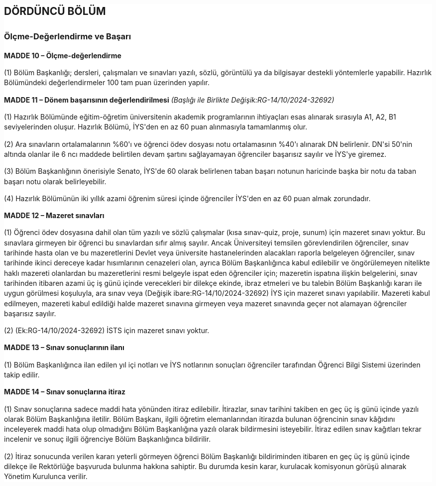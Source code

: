 ## DÖRDÜNCÜ BÖLÜM
### Ölçme-Değerlendirme ve Başarı

**MADDE 10 – Ölçme-değerlendirme**

(1) Bölüm Başkanlığı; dersleri, çalışmaları ve sınavları yazılı, sözlü, görüntülü ya da bilgisayar destekli yöntemlerle yapabilir. Hazırlık Bölümündeki değerlendirmeler 100 tam puan üzerinden yapılır.

**MADDE 11 – Dönem başarısının değerlendirilmesi** *(Başlığı ile Birlikte Değişik:RG-14/10/2024-32692)*

(1) Hazırlık Bölümünde eğitim-öğretim üniversitenin akademik programlarının ihtiyaçları esas alınarak sırasıyla A1, A2, B1 seviyelerinden oluşur. Hazırlık Bölümü, İYS'den en az 60 puan alınmasıyla tamamlanmış olur.

(2) Ara sınavların ortalamalarının %60'ı ve öğrenci ödev dosyası notu ortalamasının %40'ı alınarak DN belirlenir. DN'si 50'nin altında olanlar ile 6 ncı maddede belirtilen devam şartını sağlayamayan öğrenciler başarısız sayılır ve İYS'ye giremez.

(3) Bölüm Başkanlığının önerisiyle Senato, İYS'de 60 olarak belirlenen taban başarı notunun haricinde başka bir notu da taban başarı notu olarak belirleyebilir.

(4) Hazırlık Bölümünün iki yıllık azami öğrenim süresi içinde öğrenciler İYS'den en az 60 puan almak zorundadır.

**MADDE 12 – Mazeret sınavları**

(1) Öğrenci ödev dosyasına dahil olan tüm yazılı ve sözlü çalışmalar (kısa sınav-quiz, proje, sunum) için mazeret sınavı yoktur. Bu sınavlara girmeyen bir öğrenci bu sınavlardan sıfır almış sayılır. Ancak Üniversiteyi temsilen görevlendirilen öğrenciler, sınav tarihinde hasta olan ve bu mazeretlerini Devlet veya üniversite hastanelerinden alacakları raporla belgeleyen öğrenciler, sınav tarihinde ikinci dereceye kadar hısımlarının cenazeleri olan, ayrıca Bölüm Başkanlığınca kabul edilebilir ve öngörülemeyen nitelikte haklı mazereti olanlardan bu mazeretlerini resmi belgeyle ispat eden öğrenciler için; mazeretin ispatına ilişkin belgelerini, sınav tarihinden itibaren azami üç iş günü içinde verecekleri bir dilekçe ekinde, ibraz etmeleri ve bu talebin Bölüm Başkanlığı kararı ile uygun görülmesi koşuluyla, ara sınav veya (Değişik ibare:RG-14/10/2024-32692) İYS için mazeret sınavı yapılabilir. Mazereti kabul edilmeyen, mazereti kabul edildiği halde mazeret sınavına girmeyen veya mazeret sınavında geçer not alamayan öğrenciler başarısız sayılır.

(2) (Ek:RG-14/10/2024-32692) İSTS için mazeret sınavı yoktur.

**MADDE 13 – Sınav sonuçlarının ilanı**

(1) Bölüm Başkanlığınca ilan edilen yıl içi notları ve İYS notlarının sonuçları öğrenciler tarafından Öğrenci Bilgi Sistemi üzerinden takip edilir.

**MADDE 14 – Sınav sonuçlarına itiraz**

(1) Sınav sonuçlarına sadece maddi hata yönünden itiraz edilebilir. İtirazlar, sınav tarihini takiben en geç üç iş günü içinde yazılı olarak Bölüm Başkanlığına iletilir. Bölüm Başkanı, ilgili öğretim elemanlarından itirazda bulunan öğrencinin sınav kâğıdını inceleyerek maddi hata olup olmadığını Bölüm Başkanlığına yazılı olarak bildirmesini isteyebilir. İtiraz edilen sınav kağıtları tekrar incelenir ve sonuç ilgili öğrenciye Bölüm Başkanlığınca bildirilir.

(2) İtiraz sonucunda verilen kararı yeterli görmeyen öğrenci Bölüm Başkanlığı bildiriminden itibaren en geç üç iş günü içinde dilekçe ile Rektörlüğe başvuruda bulunma hakkına sahiptir. Bu durumda kesin karar, kurulacak komisyonun görüşü alınarak Yönetim Kurulunca verilir.
